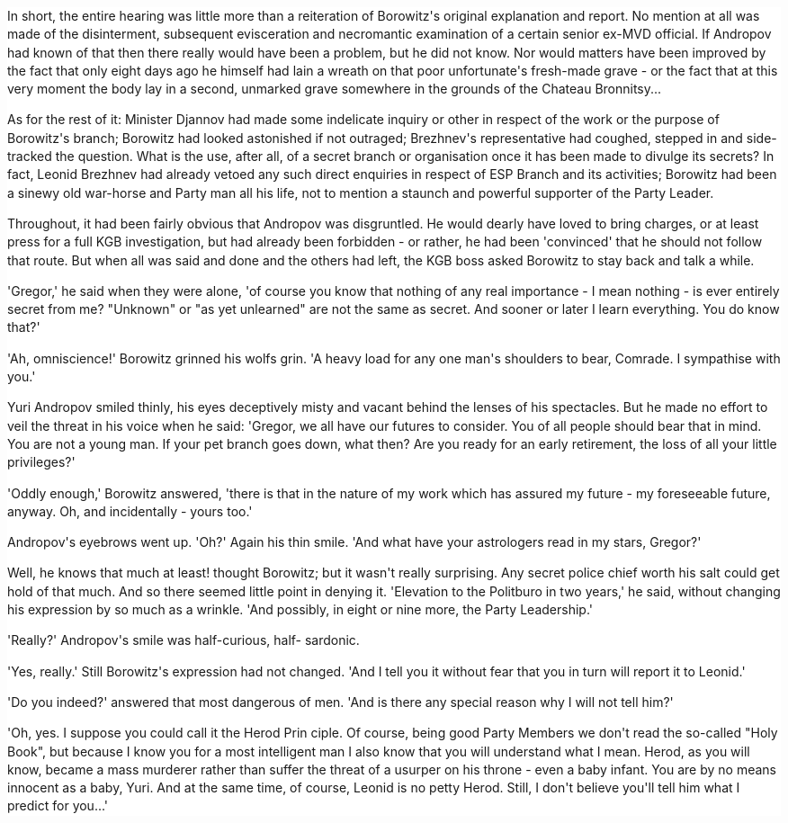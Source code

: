 In short, the entire hearing was little more than a reiteration of Borowitz's original explanation and report. No mention at all was made of the disinterment, sub&shy;sequent evisceration and necromantic examination of a certain senior ex-MVD official. If Andropov had known of that then there really would have been a problem, but he did not know. Nor would matters have been improved by the fact that only eight days ago he himself had lain a wreath on that poor unfortunate's fresh-made grave - or the fact that at this very moment the body lay in a second, unmarked grave somewhere in the grounds of the Chateau Bronnitsy...

As for the rest of it: Minister Djannov had made some indelicate inquiry or other in respect of the work or the purpose of Borowitz's branch; Borowitz had looked astonished if not outraged; Brezhnev's representative had coughed, stepped in and side-tracked the question. What is the use, after all, of a secret branch or organisation once it has been made to divulge its secrets? In fact, Leonid Brezhnev had already vetoed any such direct enquiries in respect of ESP Branch and its activities; Borowitz had been a sinewy old war-horse and Party man all his life, not to mention a staunch and powerful supporter of the Party Leader.

Throughout, it had been fairly obvious that Andropov was disgruntled. He would dearly have loved to bring charges, or at least press for a full KGB investigation, but had already been forbidden - or rather, he had been 'convinced' that he should not follow that route. But when all was said and done and the others had left, the KGB boss asked Borowitz to stay back and talk a while.

'Gregor,' he said when they were alone, 'of course you know that nothing of any real importance - I mean nothing - is ever entirely secret from me? "Unknown" or "as yet unlearned" are not the same as secret. And sooner or later I learn everything. You do know that?'

'Ah, omniscience!' Borowitz grinned his wolfs grin. 'A heavy load for any one man's shoulders to bear, Comrade. I sympathise with you.'

Yuri Andropov smiled thinly, his eyes deceptively misty and vacant behind the lenses of his spectacles. But he made no effort to veil the threat in his voice when he said: 'Gregor, we all have our futures to consider. You of all people should bear that in mind. You are not a young man. If your pet branch goes down, what then? Are you ready for an early retirement, the loss of all your little privileges?'

'Oddly enough,' Borowitz answered, 'there is that in the nature of my work which has assured my future - my foreseeable future, anyway. Oh, and incidentally - yours too.'

Andropov's eyebrows went up. 'Oh?' Again his thin smile. 'And what have your astrologers read in my stars, Gregor?'

Well, he knows that much at least! thought Borowitz; but it wasn't really surprising. Any secret police chief worth his salt could get hold of that much. And so there seemed little point in denying it. 'Elevation to the Politburo in two years,' he said, without changing his expression by so much as a wrinkle. 'And possibly, in eight or nine more, the Party Leadership.'

'Really?' Andropov's smile was half-curious, half- sardonic.

'Yes, really.' Still Borowitz's expression had not changed. 'And I tell you it without fear that you in turn will report it to Leonid.'

'Do you indeed?' answered that most dangerous of men. 'And is there any special reason why I will not tell him?'

'Oh, yes. I suppose you could call it the Herod Prin&shy; ciple. Of course, being good Party Members we don't read the so-called "Holy Book", but because I know you for a most intelligent man I also know that you will understand what I mean. Herod, as you will know, became a mass murderer rather than suffer the threat of a usurper on his throne - even a baby infant. You are by no means innocent as a baby, Yuri. And at the same time, of course, Leonid is no petty Herod. Still, I don't believe you'll tell him what I predict for you...'
